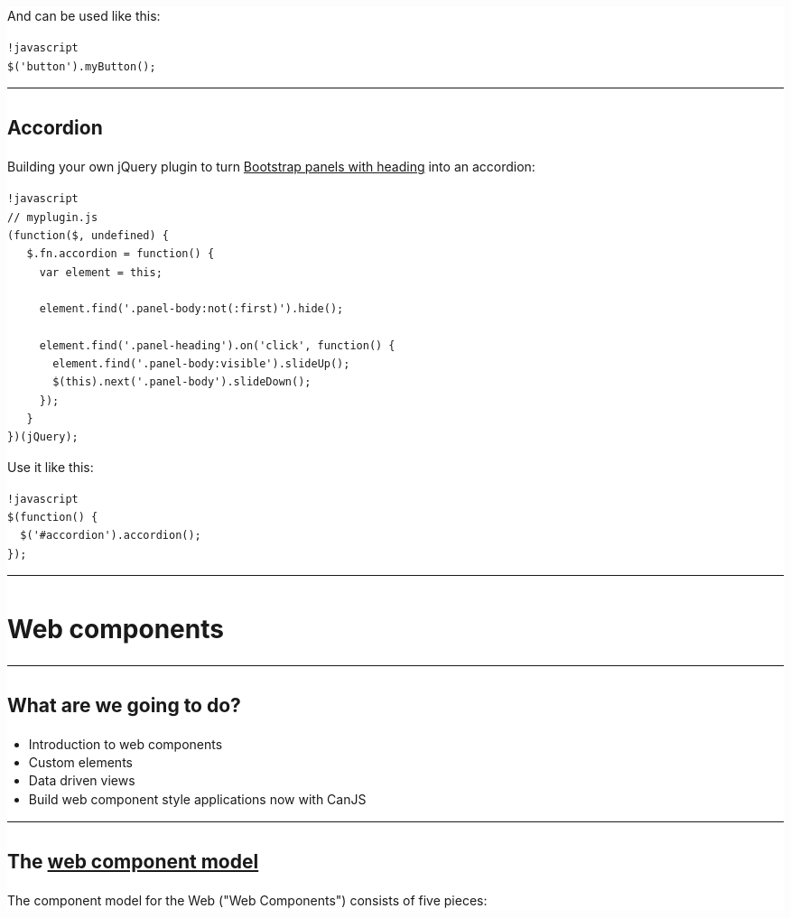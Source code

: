 And can be used like this:

    !javascript
    $('button').myButton();

---

## Accordion

Building your own jQuery plugin to turn [Bootstrap panels with heading](http://getbootstrap.com/components/#panels-heading) into an accordion:

    !javascript
    // myplugin.js
    (function($, undefined) {
       $.fn.accordion = function() {
         var element = this;

         element.find('.panel-body:not(:first)').hide();

         element.find('.panel-heading').on('click', function() {
           element.find('.panel-body:visible').slideUp();
           $(this).next('.panel-body').slideDown();
         });
       }
    })(jQuery);

Use it like this:

    !javascript
    $(function() {
      $('#accordion').accordion();
    });

---

# Web components

---
## What are we going to do?

- Introduction to web components
- Custom elements
- Data driven views
- Build web component style applications now with CanJS

---

## The [web component model](http://www.w3.org/TR/components-intro)

The component model for the Web ("Web Components") consists of five pieces:
